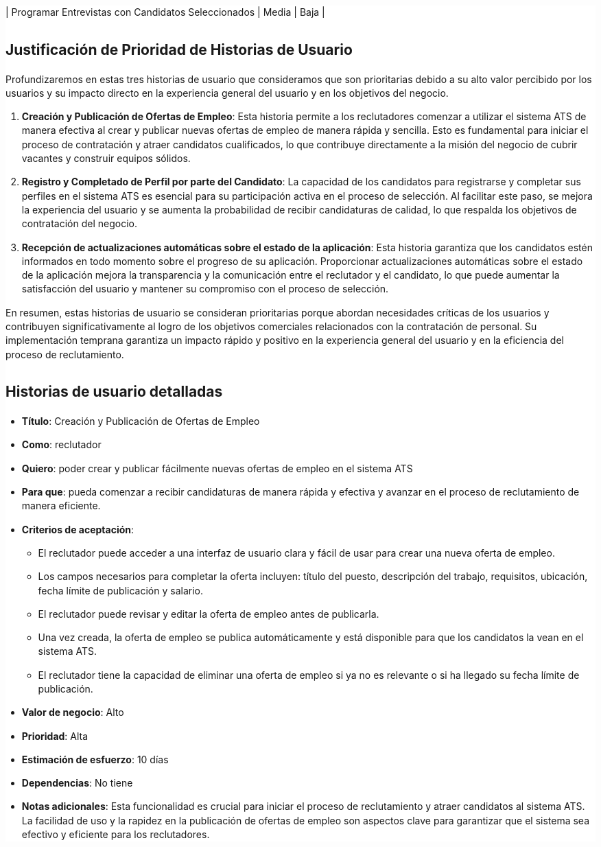 | Programar Entrevistas con Candidatos Seleccionados | Media | Baja |


## Justificación de Prioridad de Historias de Usuario

Profundizaremos en estas tres historias de usuario que consideramos que son prioritarias debido a su alto valor percibido por los usuarios y su impacto directo en la experiencia general del usuario y en los objetivos del negocio.

1. **Creación y Publicación de Ofertas de Empleo**: Esta historia permite a los reclutadores comenzar a utilizar el sistema ATS de manera efectiva al crear y publicar nuevas ofertas de empleo de manera rápida y sencilla. Esto es fundamental para iniciar el proceso de contratación y atraer candidatos cualificados, lo que contribuye directamente a la misión del negocio de cubrir vacantes y construir equipos sólidos.

2. **Registro y Completado de Perfil por parte del Candidato**: La capacidad de los candidatos para registrarse y completar sus perfiles en el sistema ATS es esencial para su participación activa en el proceso de selección. Al facilitar este paso, se mejora la experiencia del usuario y se aumenta la probabilidad de recibir candidaturas de calidad, lo que respalda los objetivos de contratación del negocio.

3. **Recepción de actualizaciones automáticas sobre el estado de la aplicación**: Esta historia garantiza que los candidatos estén informados en todo momento sobre el progreso de su aplicación. Proporcionar actualizaciones automáticas sobre el estado de la aplicación mejora la transparencia y la comunicación entre el reclutador y el candidato, lo que puede aumentar la satisfacción del usuario y mantener su compromiso con el proceso de selección.

En resumen, estas historias de usuario se consideran prioritarias porque abordan necesidades críticas de los usuarios y contribuyen significativamente al logro de los objetivos comerciales relacionados con la contratación de personal. Su implementación temprana garantiza un impacto rápido y positivo en la experiencia general del usuario y en la eficiencia del proceso de reclutamiento.


## Historias de usuario detalladas

- **Título**: Creación y Publicación de Ofertas de Empleo
- **Como**: reclutador
- **Quiero**: poder crear y publicar fácilmente nuevas ofertas de empleo en el sistema ATS
- **Para que**: pueda comenzar a recibir candidaturas de manera rápida y efectiva y avanzar en el proceso de reclutamiento de manera eficiente.

- **Criterios de aceptación**: 
  - El reclutador puede acceder a una interfaz de usuario clara y fácil de usar para crear una nueva oferta de empleo.

  - Los campos necesarios para completar la oferta incluyen: título del puesto, descripción del trabajo, requisitos, ubicación, fecha límite de publicación y salario.
  - El reclutador puede revisar y editar la oferta de empleo antes de publicarla.
  - Una vez creada, la oferta de empleo se publica automáticamente y está disponible para que los candidatos la vean en el sistema ATS.
  - El reclutador tiene la capacidad de eliminar una oferta de empleo si ya no es relevante o si ha llegado su fecha límite de publicación.

- **Valor de negocio**: Alto
- **Prioridad**: Alta
- **Estimación de esfuerzo**: 10 días
- **Dependencias**: No tiene
- **Notas adicionales**: Esta funcionalidad es crucial para iniciar el proceso de reclutamiento y atraer candidatos al sistema ATS. La facilidad de uso y la rapidez en la publicación de ofertas de empleo son aspectos clave para garantizar que el sistema sea efectivo y eficiente para los reclutadores.
